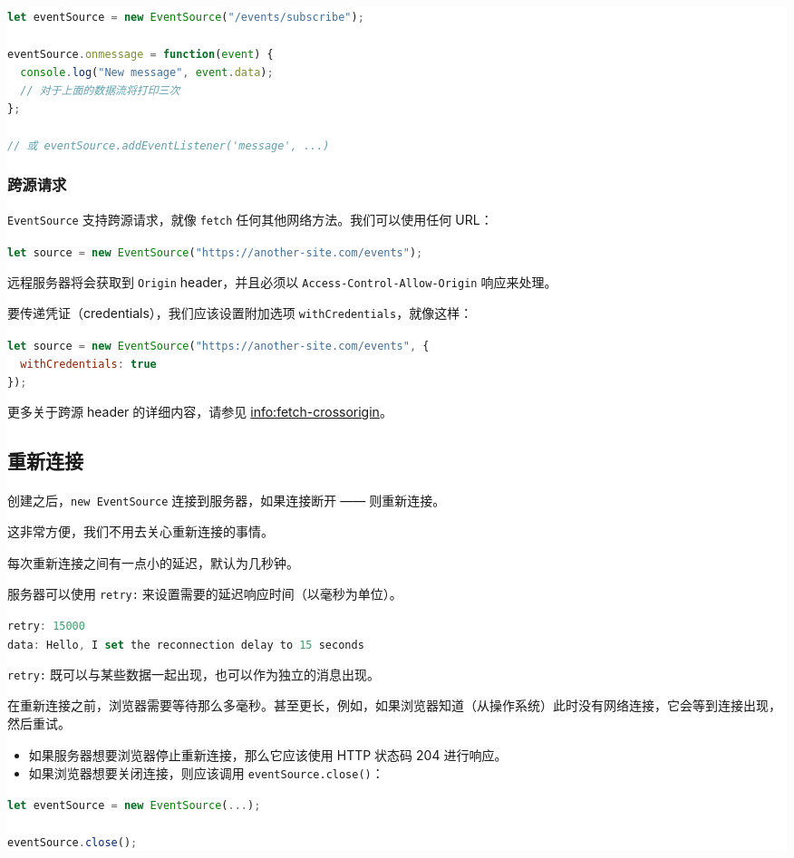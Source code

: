 ```js
let eventSource = new EventSource("/events/subscribe");

eventSource.onmessage = function(event) {
  console.log("New message", event.data);
  // 对于上面的数据流将打印三次
};

// 或 eventSource.addEventListener('message', ...)
```

### 跨源请求

`EventSource` 支持跨源请求，就像 `fetch` 任何其他网络方法。我们可以使用任何 URL：

```js
let source = new EventSource("https://another-site.com/events");
```

远程服务器将会获取到 `Origin` header，并且必须以 `Access-Control-Allow-Origin` 响应来处理。

要传递凭证（credentials），我们应该设置附加选项 `withCredentials`，就像这样：

```js
let source = new EventSource("https://another-site.com/events", {
  withCredentials: true
});
```

更多关于跨源 header 的详细内容，请参见 <info:fetch-crossorigin>。


## 重新连接

创建之后，`new EventSource` 连接到服务器，如果连接断开 —— 则重新连接。

这非常方便，我们不用去关心重新连接的事情。

每次重新连接之间有一点小的延迟，默认为几秒钟。

服务器可以使用 `retry:` 来设置需要的延迟响应时间（以毫秒为单位）。

```js
retry: 15000
data: Hello, I set the reconnection delay to 15 seconds
```

`retry:` 既可以与某些数据一起出现，也可以作为独立的消息出现。

在重新连接之前，浏览器需要等待那么多毫秒。甚至更长，例如，如果浏览器知道（从操作系统）此时没有网络连接，它会等到连接出现，然后重试。

- 如果服务器想要浏览器停止重新连接，那么它应该使用 HTTP 状态码 204 进行响应。
- 如果浏览器想要关闭连接，则应该调用 `eventSource.close()`：

```js
let eventSource = new EventSource(...);

eventSource.close();
```
